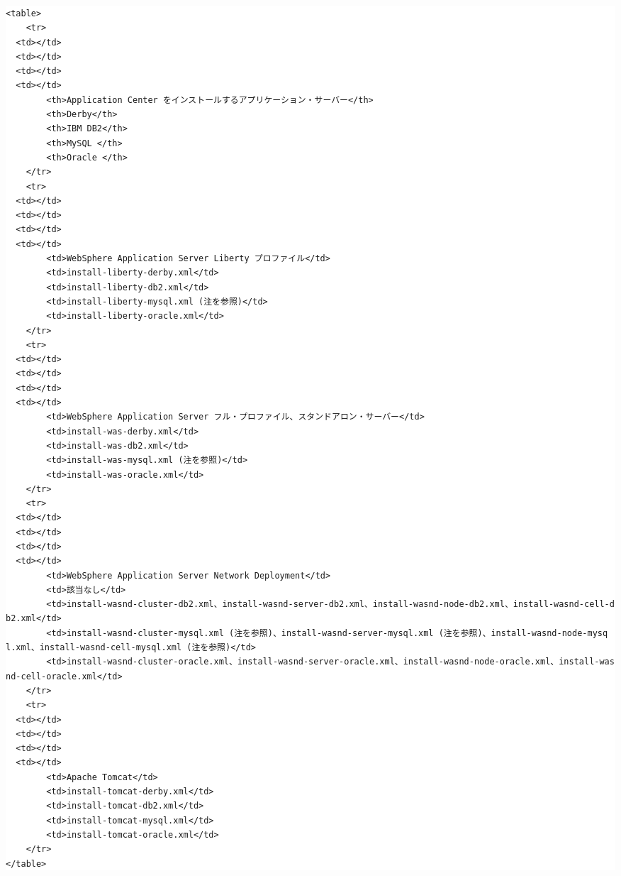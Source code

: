     <table>
        <tr>
      <td></td>
      <td></td>
      <td></td>
      <td></td>
            <th>Application Center をインストールするアプリケーション・サーバー</th>
            <th>Derby</th>
            <th>IBM DB2</th>
            <th>MySQL </th>
            <th>Oracle </th>
        </tr>
        <tr>
      <td></td>
      <td></td>
      <td></td>
      <td></td>
            <td>WebSphere Application Server Liberty プロファイル</td>
            <td>install-liberty-derby.xml</td>
            <td>install-liberty-db2.xml</td>
            <td>install-liberty-mysql.xml (注を参照)</td>
            <td>install-liberty-oracle.xml</td>
        </tr>
        <tr>
      <td></td>
      <td></td>
      <td></td>
      <td></td>
            <td>WebSphere Application Server フル・プロファイル、スタンドアロン・サーバー</td>
            <td>install-was-derby.xml</td>
            <td>install-was-db2.xml</td>
            <td>install-was-mysql.xml (注を参照)</td>
            <td>install-was-oracle.xml</td>
        </tr>
        <tr>
      <td></td>
      <td></td>
      <td></td>
      <td></td>
            <td>WebSphere Application Server Network Deployment</td>
            <td>該当なし</td>
            <td>install-wasnd-cluster-db2.xml、install-wasnd-server-db2.xml、install-wasnd-node-db2.xml、install-wasnd-cell-db2.xml</td>
            <td>install-wasnd-cluster-mysql.xml (注を参照)、install-wasnd-server-mysql.xml (注を参照)、install-wasnd-node-mysql.xml、install-wasnd-cell-mysql.xml (注を参照)</td>
            <td>install-wasnd-cluster-oracle.xml、install-wasnd-server-oracle.xml、install-wasnd-node-oracle.xml、install-wasnd-cell-oracle.xml</td>
        </tr>
        <tr>
      <td></td>
      <td></td>
      <td></td>
      <td></td>
            <td>Apache Tomcat</td>
            <td>install-tomcat-derby.xml</td>
            <td>install-tomcat-db2.xml</td>
            <td>install-tomcat-mysql.xml</td>
            <td>install-tomcat-oracle.xml</td>
        </tr>
    </table>
    